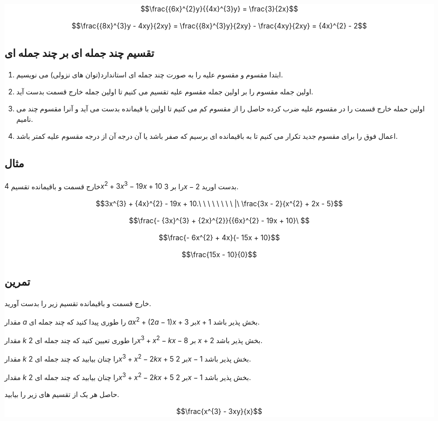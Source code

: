 $$\frac{{6x}^{2}y}{{4x}^{3}y} = \frac{3}{2x}$$

$$\frac{{8x}^{3}y - 4xy}{2xy} = \frac{{8x}^{3}y}{2xy} - \frac{4xy}{2xy} = {4x}^{2} - 2$$

## تقسیم چند جمله ای بر چند جمله ای

1. ابتدا مقسوم و مقسوم علیه را به صورت چند جمله ای استاندارد(توان های
    نزولی) می نویسیم.

2. اولین جمله مقسوم را بر اولین جمله مقسوم علیه تقسیم می کنیم تا اولین
    جمله خارج قسمت بدست آید.

3. اولین حمله خارج قسمت را در مقسوم علیه ضرب کرده حاصل را از مقسوم کم
    می کنیم تا اولین با قیمانده بدست می آید و آنرا مقسوم چند می
    نامیم.

4. اعمال فوق را برای مقسوم جدید تکرار می کنیم تا به باقیمانده ای برسیم
    که صفر باشد یا آن درجه آن از درجه مقسوم علیه کمتر باشد.

## مثال

خارج قسمت و باقیمانده تقسیم
$4x^{2} + {3x}^{3} - 19x + 10$ را بر $3x - 2$ بدست
اورید.

$$3x^{3} + {4x}^{2} - 19x + 10.\ \ \ \ \ \ \ \ |\ \frac{3x - 2}{x^{2} + 2x - 5}$$

$$\frac{- {3x}^{3} + {2x}^{2}}{{6x}^{2} - 19x + 10}\ $$

$$\frac{- 6x^{2} + 4x}{- 15x + 10}$$

$$\frac{15x - 10}{0}$$

## تمرین

خارج قسمت و باقیمانده تقسیم زیر را بدست آورید.

مقدار *a* را طوری پیدا کنید که چند جمله ای
${ax}^{2} + (2a - 1)x + 3$ بر$x + 1$ بخش پذیر
باشد.

مقدار *k* را طوری تعیین کنید که چند جمله ای
$2x^{3} + x^{2} - kx - 8$ بر $x + 2$ بخش پذیر
باشد.

مقدار *k* را چنان بیابید که چند جمله ای
$2x^{3} + x^{2} - 2kx + 5$ بر $2x - 1$ بخش پذیر
باشد.

مقدار *k* را چنان بیابید که چند جمله ای
${2x}^{3} + x^{2} - 2kx + 5$ بر $2x - 1$ بخش پذیر
باشد.

حاصل هر یک از تقسیم های زیر را بیابید.

$$\frac{x^{3} - 3xy}{x}$$
